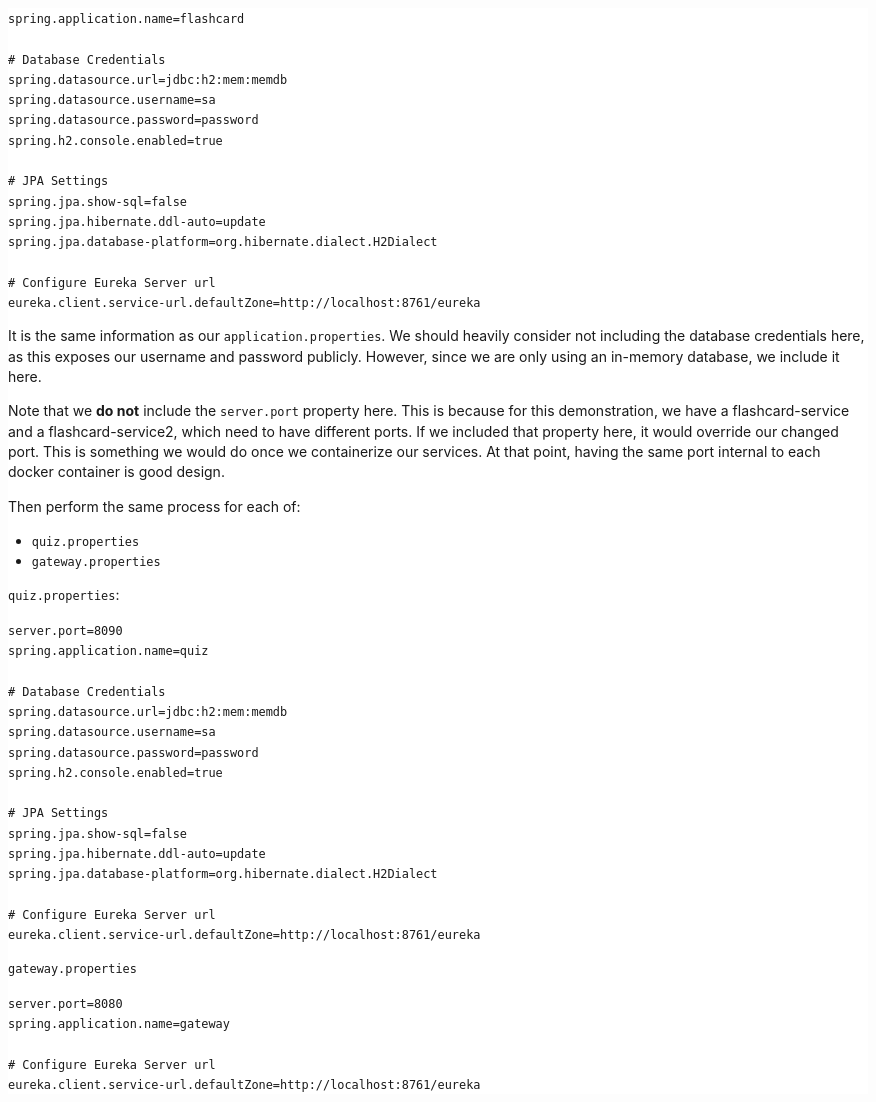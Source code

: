 ```properties
spring.application.name=flashcard

# Database Credentials
spring.datasource.url=jdbc:h2:mem:memdb
spring.datasource.username=sa
spring.datasource.password=password
spring.h2.console.enabled=true

# JPA Settings
spring.jpa.show-sql=false
spring.jpa.hibernate.ddl-auto=update
spring.jpa.database-platform=org.hibernate.dialect.H2Dialect

# Configure Eureka Server url
eureka.client.service-url.defaultZone=http://localhost:8761/eureka
```

It is the same information as our `application.properties`. We should heavily consider not including the database credentials here, as this exposes our username and password publicly. However, since we are only using an in-memory database, we include it here.

Note that we **do not** include the `server.port` property here. This is because for this demonstration, we have a flashcard-service and a flashcard-service2, which need to have different ports. If we included that property here, it would override our changed port. This is something we would do once we containerize our services. At that point, having the same port internal to each docker container is good design.

Then perform the same process for each of:

* `quiz.properties`
* `gateway.properties`

`quiz.properties`:
```properties
server.port=8090
spring.application.name=quiz

# Database Credentials
spring.datasource.url=jdbc:h2:mem:memdb
spring.datasource.username=sa
spring.datasource.password=password
spring.h2.console.enabled=true

# JPA Settings
spring.jpa.show-sql=false
spring.jpa.hibernate.ddl-auto=update
spring.jpa.database-platform=org.hibernate.dialect.H2Dialect

# Configure Eureka Server url
eureka.client.service-url.defaultZone=http://localhost:8761/eureka
```

`gateway.properties`
```properties
server.port=8080
spring.application.name=gateway

# Configure Eureka Server url
eureka.client.service-url.defaultZone=http://localhost:8761/eureka
```
